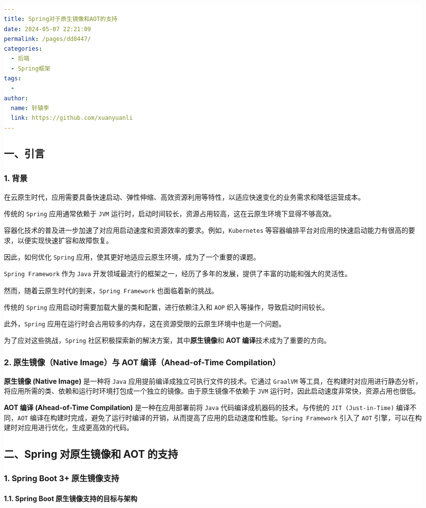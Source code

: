```yaml
---
title: Spring对于原生镜像和AOT的支持
date: 2024-05-07 22:21:09
permalink: /pages/dd8447/
categories:
  - 后端
  - Spring框架
tags:
  - 
author: 
  name: 轩辕李
  link: https://github.com/xuanyuanli
---
```



## 一、引言

### 1. 背景

在云原生时代，应用需要具备快速启动、弹性伸缩、高效资源利用等特性，以适应快速变化的业务需求和降低运营成本。

传统的 `Spring` 应用通常依赖于 `JVM` 运行时，启动时间较长，资源占用较高，这在云原生环境下显得不够高效。

容器化技术的普及进一步加速了对应用启动速度和资源效率的要求。例如，`Kubernetes` 等容器编排平台对应用的快速启动能力有很高的要求，以便实现快速扩容和故障恢复。

因此，如何优化 `Spring` 应用，使其更好地适应云原生环境，成为了一个重要的课题。



`Spring Framework` 作为 `Java` 开发领域最流行的框架之一，经历了多年的发展，提供了丰富的功能和强大的灵活性。

然而，随着云原生时代的到来，`Spring Framework` 也面临着新的挑战。

传统的 `Spring` 应用启动时需要加载大量的类和配置，进行依赖注入和 `AOP` 织入等操作，导致启动时间较长。

此外，`Spring` 应用在运行时会占用较多的内存，这在资源受限的云原生环境中也是一个问题。

为了应对这些挑战，`Spring` 社区积极探索新的解决方案，其中**原生镜像**和 **AOT 编译**技术成为了重要的方向。

### 2. 原生镜像（Native Image）与 AOT 编译（Ahead-of-Time Compilation）


**原生镜像 (Native Image)** 是一种将 `Java` 应用提前编译成独立可执行文件的技术。它通过 `GraalVM` 等工具，在构建时对应用进行静态分析，将应用所需的类、依赖和运行时环境打包成一个独立的镜像。由于原生镜像不依赖于 `JVM` 运行时，因此启动速度非常快，资源占用也很低。

**AOT 编译 (Ahead-of-Time Compilation)** 是一种在应用部署前将 `Java` 代码编译成机器码的技术。与传统的 `JIT (Just-in-Time)` 编译不同，`AOT` 编译在构建时完成，避免了运行时编译的开销，从而提高了应用的启动速度和性能。`Spring Framework` 引入了 `AOT` 引擎，可以在构建时对应用进行优化，生成更高效的代码。


## 二、Spring 对原生镜像和 AOT 的支持

### 1. Spring Boot 3+ 原生镜像支持

#### 1.1. Spring Boot 原生镜像支持的目标与架构
